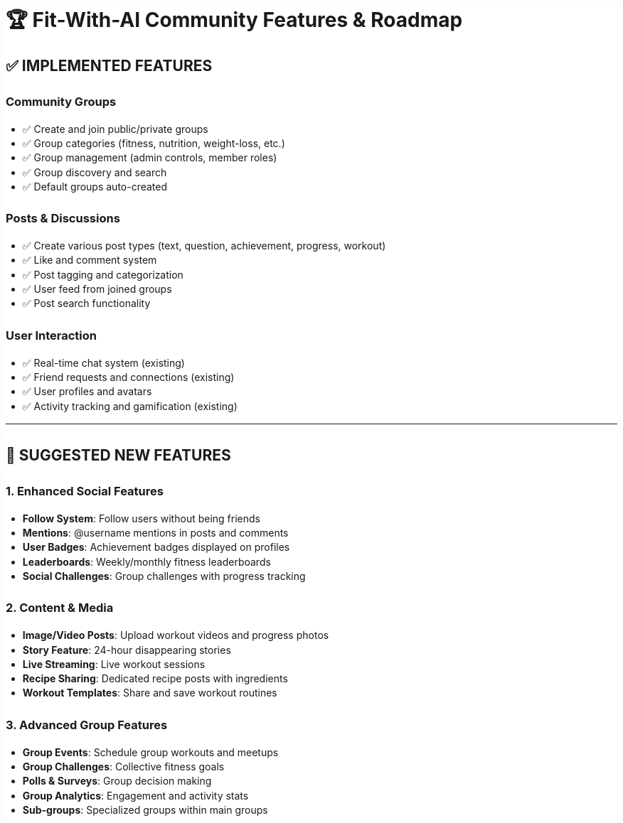 # 🏆 Fit-With-AI Community Features & Roadmap

## ✅ **IMPLEMENTED FEATURES**

### **Community Groups**
- ✅ Create and join public/private groups
- ✅ Group categories (fitness, nutrition, weight-loss, etc.)
- ✅ Group management (admin controls, member roles)
- ✅ Group discovery and search
- ✅ Default groups auto-created

### **Posts & Discussions**
- ✅ Create various post types (text, question, achievement, progress, workout)
- ✅ Like and comment system
- ✅ Post tagging and categorization
- ✅ User feed from joined groups
- ✅ Post search functionality

### **User Interaction**
- ✅ Real-time chat system (existing)
- ✅ Friend requests and connections (existing)
- ✅ User profiles and avatars
- ✅ Activity tracking and gamification (existing)

---

## 🚀 **SUGGESTED NEW FEATURES**

### **1. Enhanced Social Features**
- **Follow System**: Follow users without being friends
- **Mentions**: @username mentions in posts and comments
- **User Badges**: Achievement badges displayed on profiles
- **Leaderboards**: Weekly/monthly fitness leaderboards
- **Social Challenges**: Group challenges with progress tracking

### **2. Content & Media**
- **Image/Video Posts**: Upload workout videos and progress photos
- **Story Feature**: 24-hour disappearing stories
- **Live Streaming**: Live workout sessions
- **Recipe Sharing**: Dedicated recipe posts with ingredients
- **Workout Templates**: Share and save workout routines

### **3. Advanced Group Features**
- **Group Events**: Schedule group workouts and meetups
- **Group Challenges**: Collective fitness goals
- **Polls & Surveys**: Group decision making
- **Group Analytics**: Engagement and activity stats
- **Sub-groups**: Specialized groups within main groups
